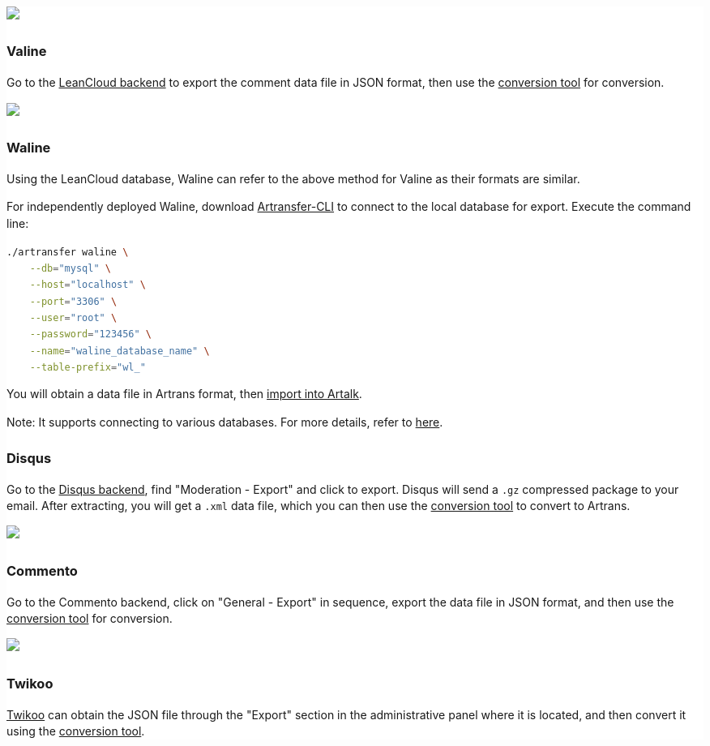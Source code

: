 ![](/images/transfer/wordpress.png)

### Valine

Go to the [LeanCloud backend](https://console.leancloud.cn/) to export the comment data file in JSON format, then use the [conversion tool](#conversion-tool) for conversion.

![](/images/transfer/leancloud.png)

### Waline

Using the LeanCloud database, Waline can refer to the above method for Valine as their formats are similar.

For independently deployed Waline, download [Artransfer-CLI](https://github.com/ArtalkJS/Artransfer-CLI/releases) to connect to the local database for export. Execute the command line:

```bash
./artransfer waline \
    --db="mysql" \
    --host="localhost" \
    --port="3306" \
    --user="root" \
    --password="123456" \
    --name="waline_database_name" \
    --table-prefix="wl_"
```

You will obtain a data file in Artrans format, then [import into Artalk](#how-to-import-artrans).

Note: It supports connecting to various databases. For more details, refer to [here](https://github.com/ArtalkJS/Artransfer-CLI).

### Disqus

Go to the [Disqus backend](https://disqus.com/admin), find "Moderation - Export" and click to export. Disqus will send a `.gz` compressed package to your email. After extracting, you will get a `.xml` data file, which you can then use the [conversion tool](#conversion-tool) to convert to Artrans.

![](/images/transfer/disqus.png)

### Commento

Go to the Commento backend, click on "General - Export" in sequence, export the data file in JSON format, and then use the [conversion tool](#conversion-tool) for conversion.

![](/images/transfer/commento.png)

### Twikoo
[Twikoo](https://twikoo.js.org/) can obtain the JSON file through the "Export" section in the administrative panel where it is located, and then convert it using the [conversion tool](#conversion-tool).
